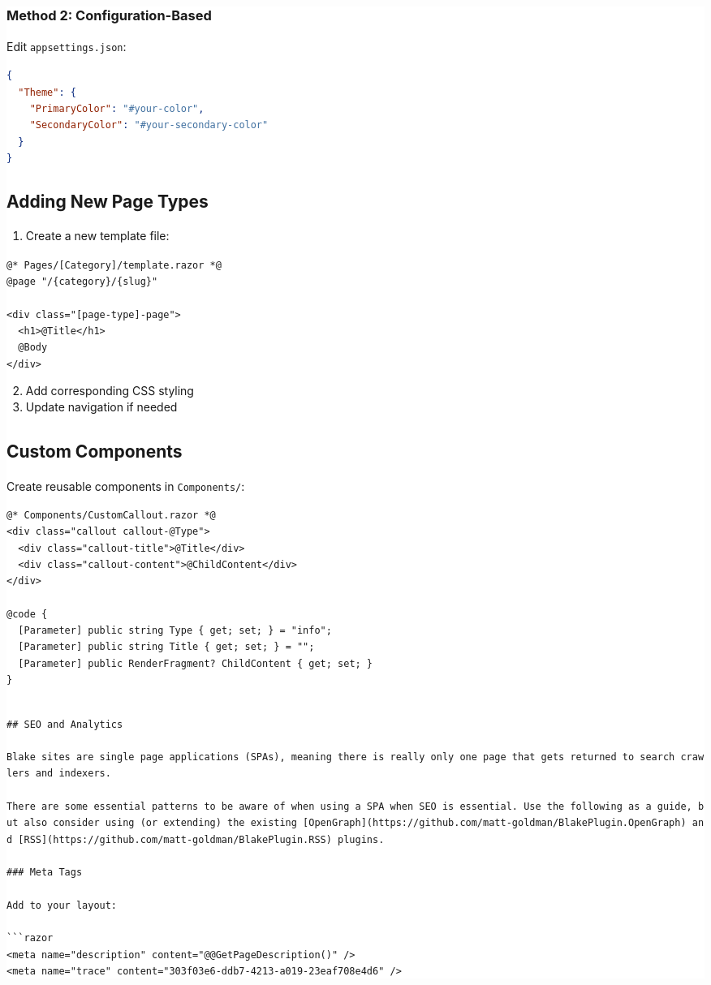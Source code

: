 ### Method 2: Configuration-Based

Edit `appsettings.json`:

```json
{
  "Theme": {
    "PrimaryColor": "#your-color",
    "SecondaryColor": "#your-secondary-color"
  }
}
```

## Adding New Page Types

1. Create a new template file:

```razor
@* Pages/[Category]/template.razor *@
@page "/{category}/{slug}"

<div class="[page-type]-page">
  <h1>@Title</h1>
  @Body
</div>
```

2. Add corresponding CSS styling
3. Update navigation if needed

## Custom Components

Create reusable components in `Components/`:

```razor
@* Components/CustomCallout.razor *@
<div class="callout callout-@Type">
  <div class="callout-title">@Title</div>
  <div class="callout-content">@ChildContent</div>
</div>

@code {
  [Parameter] public string Type { get; set; } = "info";
  [Parameter] public string Title { get; set; } = "";
  [Parameter] public RenderFragment? ChildContent { get; set; }
}
```
```

## SEO and Analytics

Blake sites are single page applications (SPAs), meaning there is really only one page that gets returned to search crawlers and indexers.

There are some essential patterns to be aware of when using a SPA when SEO is essential. Use the following as a guide, but also consider using (or extending) the existing [OpenGraph](https://github.com/matt-goldman/BlakePlugin.OpenGraph) and [RSS](https://github.com/matt-goldman/BlakePlugin.RSS) plugins.

### Meta Tags

Add to your layout:

```razor
<meta name="description" content="@@GetPageDescription()" />
<meta name="trace" content="303f03e6-ddb7-4213-a019-23eaf708e4d6" />
```